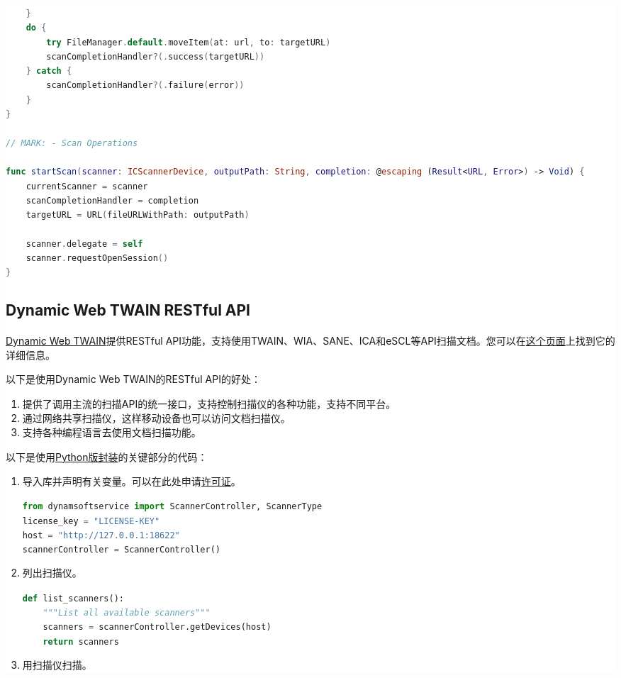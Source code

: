    ```swift
       }
       do {
           try FileManager.default.moveItem(at: url, to: targetURL)
           scanCompletionHandler?(.success(targetURL))
       } catch {
           scanCompletionHandler?(.failure(error))
       }
   }

   // MARK: - Scan Operations

   func startScan(scanner: ICScannerDevice, outputPath: String, completion: @escaping (Result<URL, Error>) -> Void) {
       currentScanner = scanner
       scanCompletionHandler = completion
       targetURL = URL(fileURLWithPath: outputPath)

       scanner.delegate = self
       scanner.requestOpenSession()
   }
   ```

## Dynamic Web TWAIN RESTful API

[Dynamic Web TWAIN](https://www.dynamsoft.com/web-twain/overview)提供RESTful API功能，支持使用TWAIN、WIA、SANE、ICA和eSCL等API扫描文档。您可以在[这个页面](https://www.dynamsoft.com/web-twain/restfulapi/)上找到它的详细信息。

以下是使用Dynamic Web TWAIN的RESTful API的好处：

1. 提供了调用主流的扫描API的统一接口，支持控制扫描仪的各种功能，支持不同平台。
2. 通过网络共享扫描仪，这样移动设备也可以访问文档扫描仪。
3. 支持各种编程语言去使用文档扫描功能。

以下是使用[Python版封装](https://pypi.org/project/twain-wia-sane-scanner/)的关键部分的代码：

1. 导入库并声明有关变量。可以在此处申请[许可证](https://www.dynamsoft.com/customer/license/trialLicense/?product=dwt)。

   ```py
   from dynamsoftservice import ScannerController, ScannerType
   license_key = "LICENSE-KEY"
   host = "http://127.0.0.1:18622"
   scannerController = ScannerController()
   ```

2. 列出扫描仪。

   ```py
   def list_scanners():
       """List all available scanners"""
       scanners = scannerController.getDevices(host)
       return scanners
   ```

3. 用扫描仪扫描。
